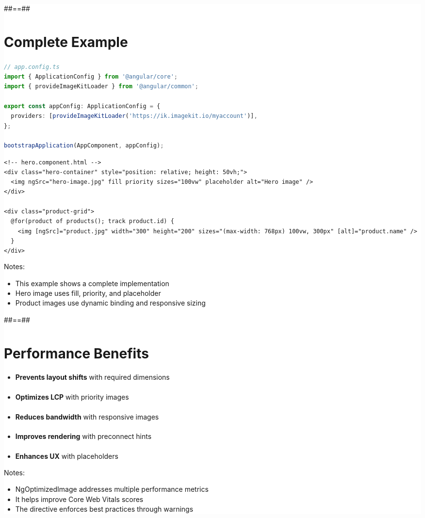 ##==##



# Complete Example

```typescript
// app.config.ts
import { ApplicationConfig } from '@angular/core';
import { provideImageKitLoader } from '@angular/common';

export const appConfig: ApplicationConfig = {
  providers: [provideImageKitLoader('https://ik.imagekit.io/myaccount')],
};

bootstrapApplication(AppComponent, appConfig);
```



```angular181html
<!-- hero.component.html -->
<div class="hero-container" style="position: relative; height: 50vh;">
  <img ngSrc="hero-image.jpg" fill priority sizes="100vw" placeholder alt="Hero image" />
</div>

<div class="product-grid">
  @for(product of products(); track product.id) {
    <img [ngSrc]="product.jpg" width="300" height="200" sizes="(max-width: 768px) 100vw, 300px" [alt]="product.name" />
  }
</div>
```



Notes:

- This example shows a complete implementation
- Hero image uses fill, priority, and placeholder
- Product images use dynamic binding and responsive sizing

##==##

# Performance Benefits

- **Prevents layout shifts** with required dimensions <br/><br/>
- **Optimizes LCP** with priority images <br/><br/>
- **Reduces bandwidth** with responsive images <br/><br/>
- **Improves rendering** with preconnect hints <br/><br/>
- **Enhances UX** with placeholders

Notes:

- NgOptimizedImage addresses multiple performance metrics
- It helps improve Core Web Vitals scores
- The directive enforces best practices through warnings
